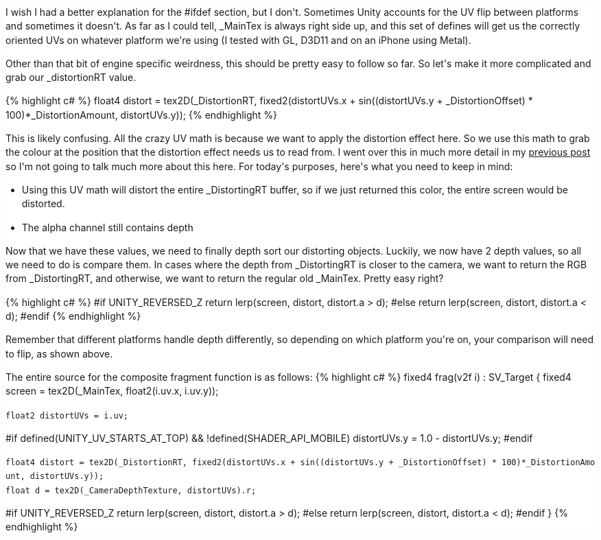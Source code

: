 I wish I had a better explanation for the #ifdef section, but I don't. Sometimes Unity accounts for the UV flip between platforms and sometimes it doesn't. As far as I could tell, _MainTex is always right side up, and this set of defines will get us the correctly oriented UVs on whatever platform we're using (I tested with GL, D3D11 and on an iPhone using Metal).

Other than that bit of engine specific weirdness, this should be pretty easy to follow so far. So let's make it more complicated and grab our _distortionRT value.

{% highlight c# %}
float4 distort = tex2D(_DistortionRT, fixed2(distortUVs.x + sin((distortUVs.y + _DistortionOffset) * 100)*_DistortionAmount, distortUVs.y));
{% endhighlight %}

This is likely confusing. All the crazy UV math is because we want to apply the distortion effect here. So we use this math to grab the colour at the position that the distortion effect needs us to read from. I went over this in much more detail in my [previous post](http://kylehalladay.com/blog/tutorial/2016/01/15/Screen-Space-Distortion.html) so I'm not going to talk much more about this here. For today's purposes, here's what you need to keep in mind:

* Using this UV math will distort the entire _DistortingRT buffer, so if we just returned this color, the entire screen would be distorted.

* The alpha channel still contains depth

Now that we have these values, we need to finally depth sort our distorting objects. Luckily, we now have 2 depth values, so all we need to do is compare them. In cases where the depth from _DistortingRT is closer to the camera, we want to return the RGB from _DistortingRT, and otherwise, we want to return the regular old _MainTex. Pretty easy right?

{% highlight c# %}
#if UNITY_REVERSED_Z
	return lerp(screen, distort, distort.a > d);
#else
	return lerp(screen, distort, distort.a < d);
#endif
{% endhighlight %}

Remember that different platforms handle depth differently, so depending on which platform you're on, your comparison will need to flip, as shown above.

The entire source for the composite fragment function is as follows:
{% highlight c# %}
fixed4 frag(v2f i) : SV_Target
{
    fixed4 screen = tex2D(_MainTex, float2(i.uv.x, i.uv.y));

    float2 distortUVs = i.uv;

#if defined(UNITY_UV_STARTS_AT_TOP) && !defined(SHADER_API_MOBILE)
    distortUVs.y = 1.0 - distortUVs.y;
#endif

    float4 distort = tex2D(_DistortionRT, fixed2(distortUVs.x + sin((distortUVs.y + _DistortionOffset) * 100)*_DistortionAmount, distortUVs.y));
    float d = tex2D(_CameraDepthTexture, distortUVs).r;

#if UNITY_REVERSED_Z
    return lerp(screen, distort, distort.a > d);
#else
    return lerp(screen, distort, distort.a < d);
#endif
}
{% endhighlight %}
